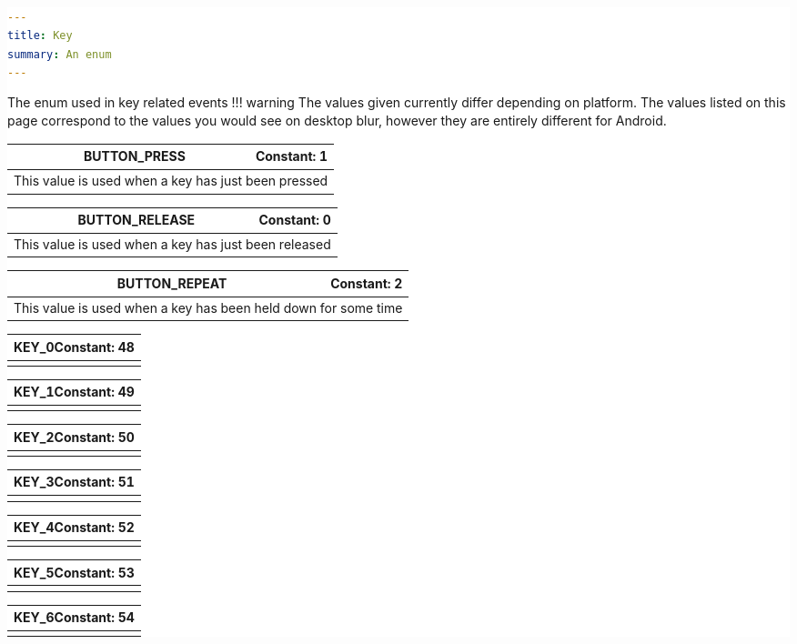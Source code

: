 ```yaml
---
title: Key
summary: An enum
---
```



The enum used in key related events
!!! warning 
	The values given currently differ depending on platform. The values listed on this page correspond to the values you would see on desktop blur, however they are entirely different for Android.


| BUTTON_PRESS <span style="float: right;">Constant: 1</span> |
| ------------------- |
| This value is used when a key has just been pressed |

| BUTTON_RELEASE <span style="float: right;">Constant: 0</span> |
| ------------------- |
| This value is used when a key has just been released |

| BUTTON_REPEAT <span style="float: right;">Constant: 2</span> |
| ------------------- |
| This value is used when a key has been held down for some time |

| KEY_0 <span style="float: right;">Constant: 48</span> |
| ------------------- |
|  |

| KEY_1 <span style="float: right;">Constant: 49</span> |
| ------------------- |
|  |

| KEY_2 <span style="float: right;">Constant: 50</span> |
| ------------------- |
|  |

| KEY_3 <span style="float: right;">Constant: 51</span> |
| ------------------- |
|  |

| KEY_4 <span style="float: right;">Constant: 52</span> |
| ------------------- |
|  |

| KEY_5 <span style="float: right;">Constant: 53</span> |
| ------------------- |
|  |

| KEY_6 <span style="float: right;">Constant: 54</span> |
| ------------------- |
|  |
